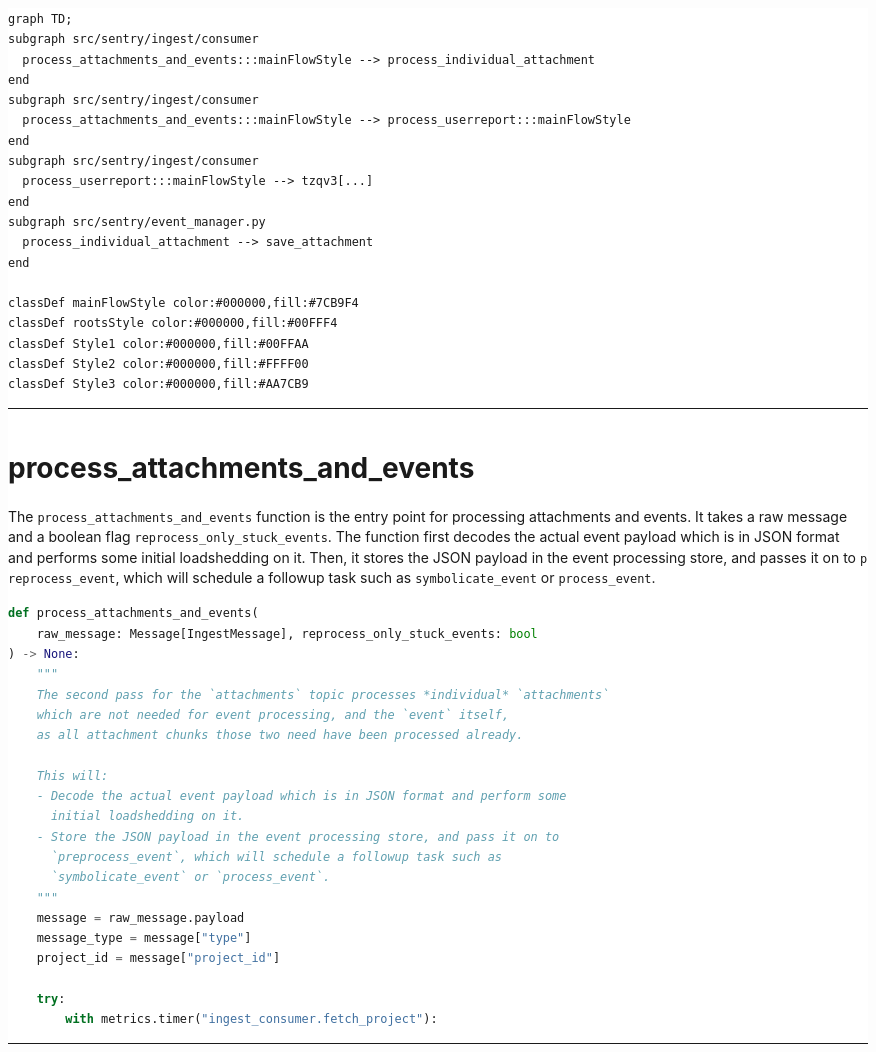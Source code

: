 ```mermaid
graph TD;
subgraph src/sentry/ingest/consumer
  process_attachments_and_events:::mainFlowStyle --> process_individual_attachment
end
subgraph src/sentry/ingest/consumer
  process_attachments_and_events:::mainFlowStyle --> process_userreport:::mainFlowStyle
end
subgraph src/sentry/ingest/consumer
  process_userreport:::mainFlowStyle --> tzqv3[...]
end
subgraph src/sentry/event_manager.py
  process_individual_attachment --> save_attachment
end

classDef mainFlowStyle color:#000000,fill:#7CB9F4
classDef rootsStyle color:#000000,fill:#00FFF4
classDef Style1 color:#000000,fill:#00FFAA
classDef Style2 color:#000000,fill:#FFFF00
classDef Style3 color:#000000,fill:#AA7CB9
```

<SwmSnippet path="/src/sentry/ingest/consumer/attachment_event.py" line="62">

---

# process_attachments_and_events

The `process_attachments_and_events` function is the entry point for processing attachments and events. It takes a raw message and a boolean flag `reprocess_only_stuck_events`. The function first decodes the actual event payload which is in JSON format and performs some initial loadshedding on it. Then, it stores the JSON payload in the event processing store, and passes it on to `preprocess_event`, which will schedule a followup task such as `symbolicate_event` or `process_event`.

```python
def process_attachments_and_events(
    raw_message: Message[IngestMessage], reprocess_only_stuck_events: bool
) -> None:
    """
    The second pass for the `attachments` topic processes *individual* `attachments`
    which are not needed for event processing, and the `event` itself,
    as all attachment chunks those two need have been processed already.

    This will:
    - Decode the actual event payload which is in JSON format and perform some
      initial loadshedding on it.
    - Store the JSON payload in the event processing store, and pass it on to
      `preprocess_event`, which will schedule a followup task such as
      `symbolicate_event` or `process_event`.
    """
    message = raw_message.payload
    message_type = message["type"]
    project_id = message["project_id"]

    try:
        with metrics.timer("ingest_consumer.fetch_project"):
```

---